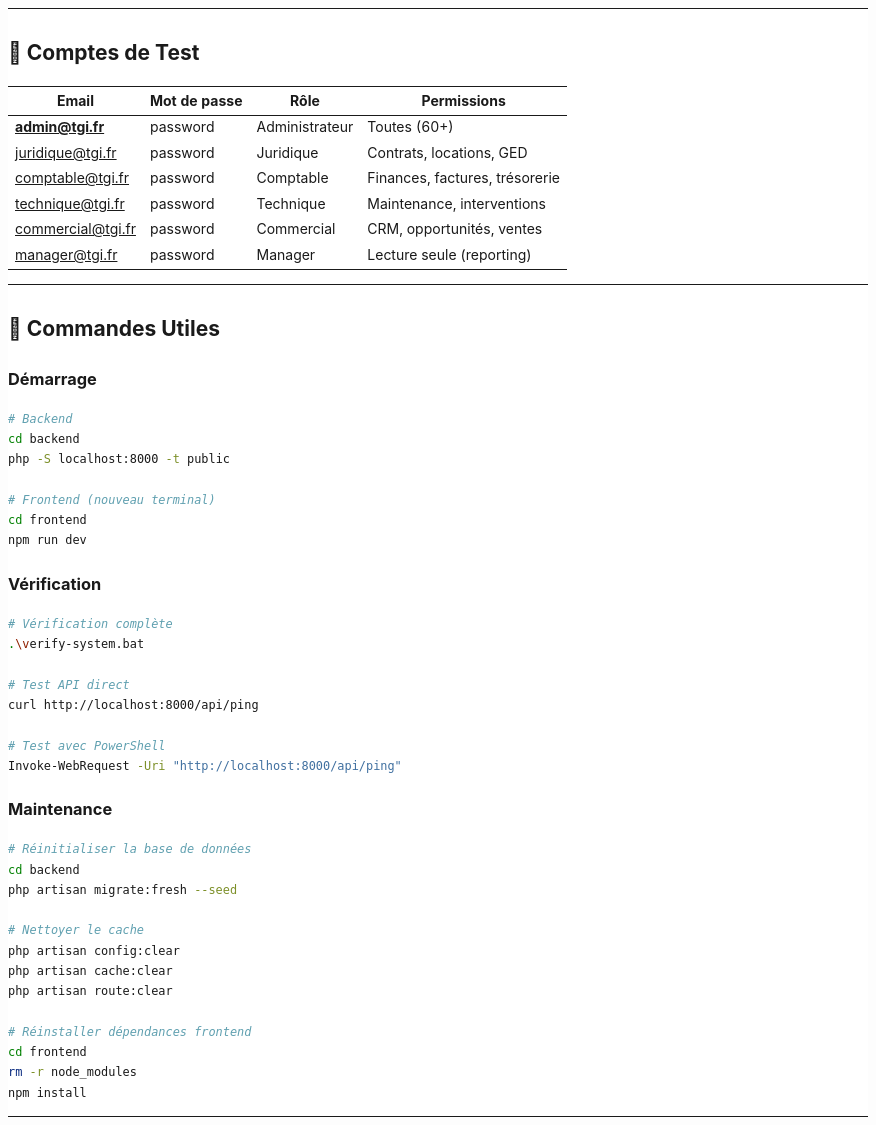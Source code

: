 ```
```

---

## 🔐 Comptes de Test

| Email | Mot de passe | Rôle | Permissions |
|-------|--------------|------|-------------|
| **admin@tgi.fr** | password | Administrateur | Toutes (60+) |
| juridique@tgi.fr | password | Juridique | Contrats, locations, GED |
| comptable@tgi.fr | password | Comptable | Finances, factures, trésorerie |
| technique@tgi.fr | password | Technique | Maintenance, interventions |
| commercial@tgi.fr | password | Commercial | CRM, opportunités, ventes |
| manager@tgi.fr | password | Manager | Lecture seule (reporting) |

---

## 🚀 Commandes Utiles

### Démarrage
```bash
# Backend
cd backend
php -S localhost:8000 -t public

# Frontend (nouveau terminal)
cd frontend
npm run dev
```

### Vérification
```bash
# Vérification complète
.\verify-system.bat

# Test API direct
curl http://localhost:8000/api/ping

# Test avec PowerShell
Invoke-WebRequest -Uri "http://localhost:8000/api/ping"
```

### Maintenance
```bash
# Réinitialiser la base de données
cd backend
php artisan migrate:fresh --seed

# Nettoyer le cache
php artisan config:clear
php artisan cache:clear
php artisan route:clear

# Réinstaller dépendances frontend
cd frontend
rm -r node_modules
npm install
```

---